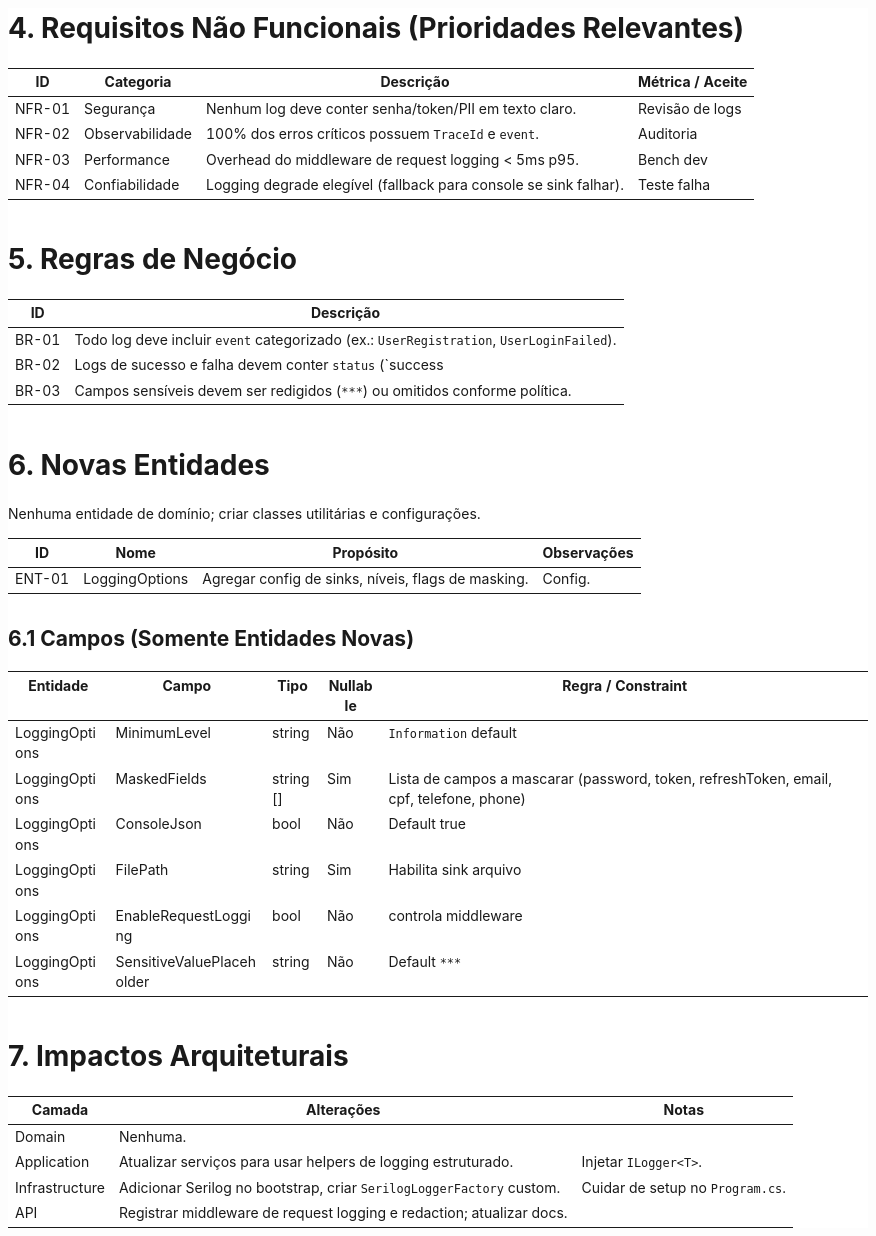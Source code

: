 
# 4. Requisitos Não Funcionais (Prioridades Relevantes)
| ID | Categoria | Descrição | Métrica / Aceite |
|----|-----------|-----------|------------------|
| NFR-01 | Segurança | Nenhum log deve conter senha/token/PII em texto claro. | Revisão de logs |
| NFR-02 | Observabilidade | 100% dos erros críticos possuem `TraceId` e `event`. | Auditoria |
| NFR-03 | Performance | Overhead do middleware de request logging < 5ms p95. | Bench dev |
| NFR-04 | Confiabilidade | Logging degrade elegível (fallback para console se sink falhar). | Teste falha |

# 5. Regras de Negócio
| ID | Descrição |
|----|-----------|
| BR-01 | Todo log deve incluir `event` categorizado (ex.: `UserRegistration`, `UserLoginFailed`).
| BR-02 | Logs de sucesso e falha devem conter `status` (`success|failure|skipped`).
| BR-03 | Campos sensíveis devem ser redigidos (`***`) ou omitidos conforme política.

# 6. Novas Entidades
Nenhuma entidade de domínio; criar classes utilitárias e configurações.

| ID | Nome | Propósito | Observações |
|----|------|-----------|-------------|
| ENT-01 | LoggingOptions | Agregar config de sinks, níveis, flags de masking. | Config.

## 6.1 Campos (Somente Entidades Novas)
| Entidade | Campo | Tipo | Nullable | Regra / Constraint |
|----------|-------|------|----------|--------------------|
| LoggingOptions | MinimumLevel | string | Não | `Information` default |
| LoggingOptions | MaskedFields | string[] | Sim | Lista de campos a mascarar (password, token, refreshToken, email, cpf, telefone, phone) |
| LoggingOptions | ConsoleJson | bool | Não | Default true |
| LoggingOptions | FilePath | string | Sim | Habilita sink arquivo |
| LoggingOptions | EnableRequestLogging | bool | Não | controla middleware |
| LoggingOptions | SensitiveValuePlaceholder | string | Não | Default `***` |

# 7. Impactos Arquiteturais
| Camada | Alterações | Notas |
|--------|------------|-------|
| Domain | Nenhuma. | |
| Application | Atualizar serviços para usar helpers de logging estruturado. | Injetar `ILogger<T>`. |
| Infrastructure | Adicionar Serilog no bootstrap, criar `SerilogLoggerFactory` custom. | Cuidar de setup no `Program.cs`.
| API | Registrar middleware de request logging e redaction; atualizar docs. | |
